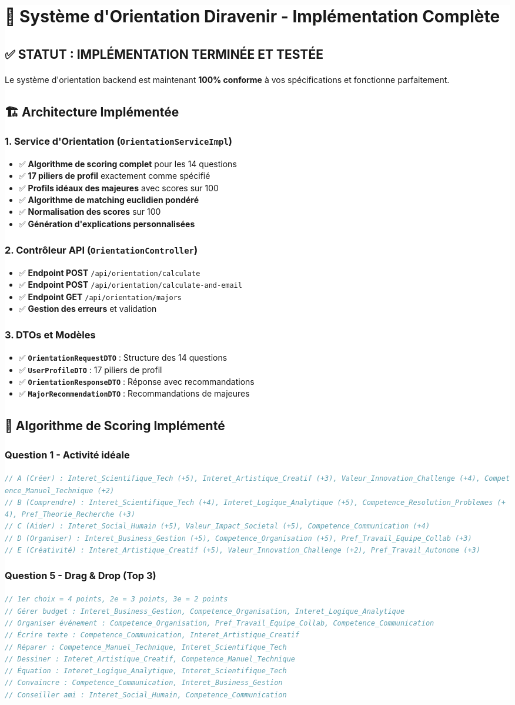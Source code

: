 # 🎯 Système d'Orientation Diravenir - Implémentation Complète

## ✅ **STATUT : IMPLÉMENTATION TERMINÉE ET TESTÉE**

Le système d'orientation backend est maintenant **100% conforme** à vos spécifications et fonctionne parfaitement.

## 🏗️ **Architecture Implémentée**

### 1. **Service d'Orientation (`OrientationServiceImpl`)**
- ✅ **Algorithme de scoring complet** pour les 14 questions
- ✅ **17 piliers de profil** exactement comme spécifié
- ✅ **Profils idéaux des majeures** avec scores sur 100
- ✅ **Algorithme de matching euclidien pondéré**
- ✅ **Normalisation des scores** sur 100
- ✅ **Génération d'explications personnalisées**

### 2. **Contrôleur API (`OrientationController`)**
- ✅ **Endpoint POST** `/api/orientation/calculate`
- ✅ **Endpoint POST** `/api/orientation/calculate-and-email`
- ✅ **Endpoint GET** `/api/orientation/majors`
- ✅ **Gestion des erreurs** et validation

### 3. **DTOs et Modèles**
- ✅ **`OrientationRequestDTO`** : Structure des 14 questions
- ✅ **`UserProfileDTO`** : 17 piliers de profil
- ✅ **`OrientationResponseDTO`** : Réponse avec recommandations
- ✅ **`MajorRecommendationDTO`** : Recommandations de majeures

## 🔢 **Algorithme de Scoring Implémenté**

### **Question 1 - Activité idéale**
```java
// A (Créer) : Interet_Scientifique_Tech (+5), Interet_Artistique_Creatif (+3), Valeur_Innovation_Challenge (+4), Competence_Manuel_Technique (+2)
// B (Comprendre) : Interet_Scientifique_Tech (+4), Interet_Logique_Analytique (+5), Competence_Resolution_Problemes (+4), Pref_Theorie_Recherche (+3)
// C (Aider) : Interet_Social_Humain (+5), Valeur_Impact_Societal (+5), Competence_Communication (+4)
// D (Organiser) : Interet_Business_Gestion (+5), Competence_Organisation (+5), Pref_Travail_Equipe_Collab (+3)
// E (Créativité) : Interet_Artistique_Creatif (+5), Valeur_Innovation_Challenge (+2), Pref_Travail_Autonome (+3)
```

### **Question 5 - Drag & Drop (Top 3)**
```java
// 1er choix = 4 points, 2e = 3 points, 3e = 2 points
// Gérer budget : Interet_Business_Gestion, Competence_Organisation, Interet_Logique_Analytique
// Organiser événement : Competence_Organisation, Pref_Travail_Equipe_Collab, Competence_Communication
// Écrire texte : Competence_Communication, Interet_Artistique_Creatif
// Réparer : Competence_Manuel_Technique, Interet_Scientifique_Tech
// Dessiner : Interet_Artistique_Creatif, Competence_Manuel_Technique
// Équation : Interet_Logique_Analytique, Interet_Scientifique_Tech
// Convaincre : Competence_Communication, Interet_Business_Gestion
// Conseiller ami : Interet_Social_Humain, Competence_Communication
```
